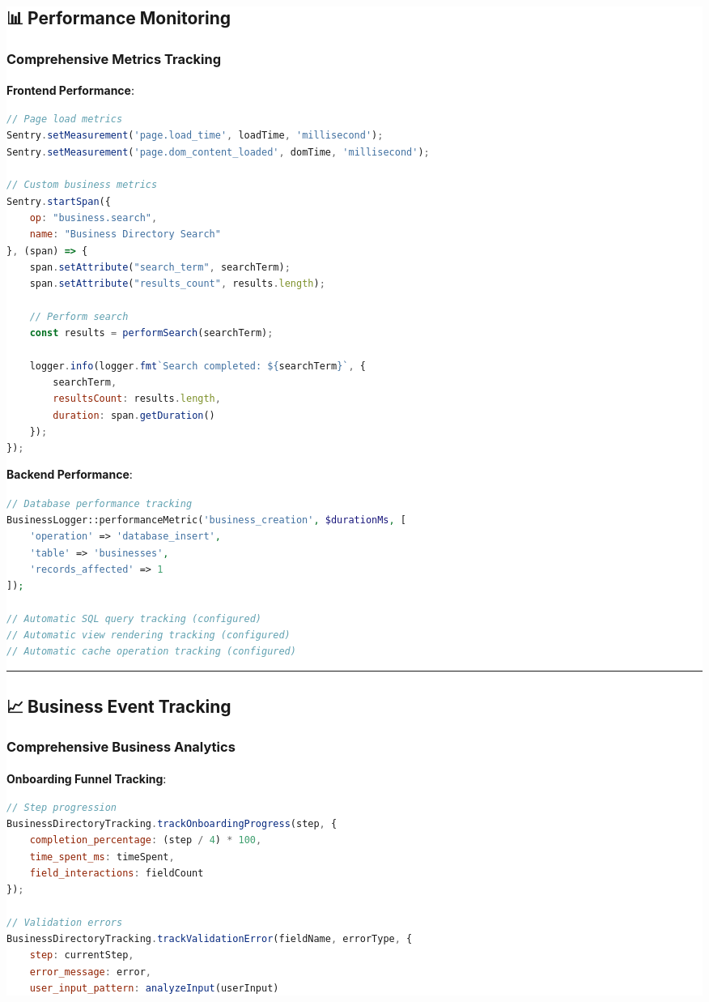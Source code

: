 
## 📊 **Performance Monitoring**

### Comprehensive Metrics Tracking

**Frontend Performance**:
```javascript
// Page load metrics
Sentry.setMeasurement('page.load_time', loadTime, 'millisecond');
Sentry.setMeasurement('page.dom_content_loaded', domTime, 'millisecond');

// Custom business metrics
Sentry.startSpan({
    op: "business.search",
    name: "Business Directory Search"
}, (span) => {
    span.setAttribute("search_term", searchTerm);
    span.setAttribute("results_count", results.length);
    
    // Perform search
    const results = performSearch(searchTerm);
    
    logger.info(logger.fmt`Search completed: ${searchTerm}`, {
        searchTerm,
        resultsCount: results.length,
        duration: span.getDuration()
    });
});
```

**Backend Performance**:
```php
// Database performance tracking
BusinessLogger::performanceMetric('business_creation', $durationMs, [
    'operation' => 'database_insert',
    'table' => 'businesses',
    'records_affected' => 1
]);

// Automatic SQL query tracking (configured)
// Automatic view rendering tracking (configured)
// Automatic cache operation tracking (configured)
```

---

## 📈 **Business Event Tracking**

### Comprehensive Business Analytics

**Onboarding Funnel Tracking**:
```javascript
// Step progression
BusinessDirectoryTracking.trackOnboardingProgress(step, {
    completion_percentage: (step / 4) * 100,
    time_spent_ms: timeSpent,
    field_interactions: fieldCount
});

// Validation errors
BusinessDirectoryTracking.trackValidationError(fieldName, errorType, {
    step: currentStep,
    error_message: error,
    user_input_pattern: analyzeInput(userInput)
```